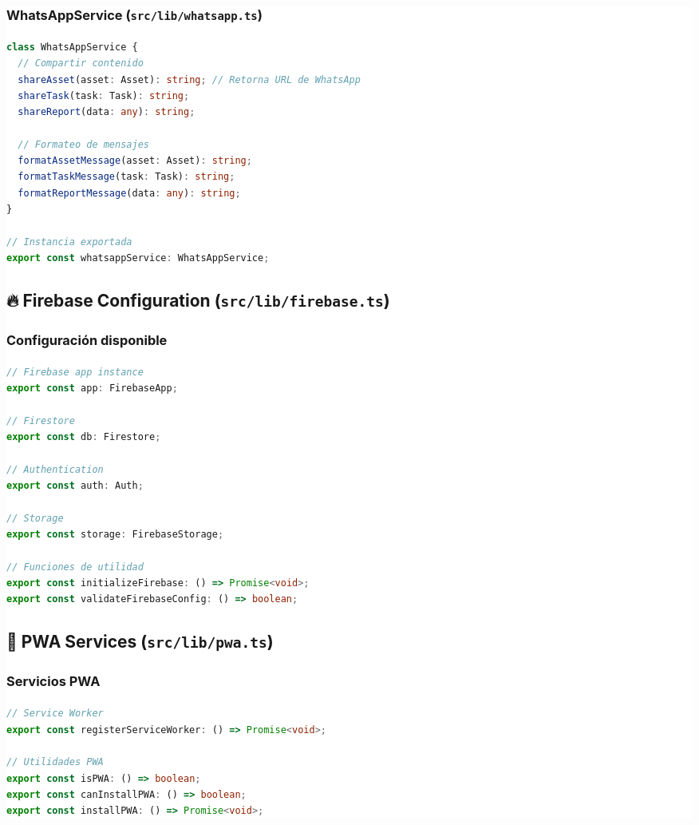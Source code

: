 ### WhatsAppService (`src/lib/whatsapp.ts`)
```typescript
class WhatsAppService {
  // Compartir contenido
  shareAsset(asset: Asset): string; // Retorna URL de WhatsApp
  shareTask(task: Task): string;
  shareReport(data: any): string;
  
  // Formateo de mensajes
  formatAssetMessage(asset: Asset): string;
  formatTaskMessage(task: Task): string;
  formatReportMessage(data: any): string;
}

// Instancia exportada
export const whatsappService: WhatsAppService;
```

## 🔥 Firebase Configuration (`src/lib/firebase.ts`)

### Configuración disponible
```typescript
// Firebase app instance
export const app: FirebaseApp;

// Firestore
export const db: Firestore;

// Authentication
export const auth: Auth;

// Storage
export const storage: FirebaseStorage;

// Funciones de utilidad
export const initializeFirebase: () => Promise<void>;
export const validateFirebaseConfig: () => boolean;
```

## 📱 PWA Services (`src/lib/pwa.ts`)

### Servicios PWA
```typescript
// Service Worker
export const registerServiceWorker: () => Promise<void>;

// Utilidades PWA
export const isPWA: () => boolean;
export const canInstallPWA: () => boolean;
export const installPWA: () => Promise<void>;
```

